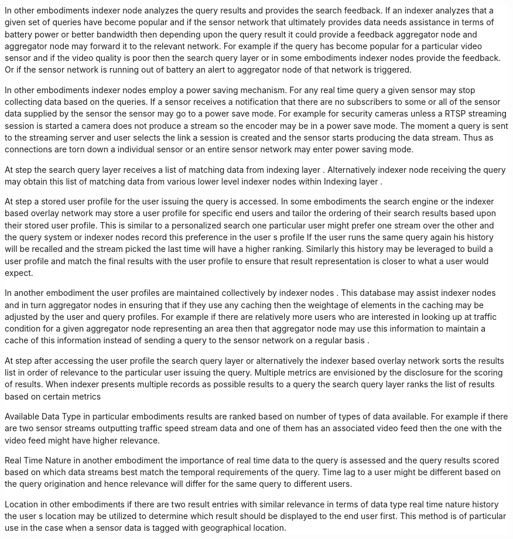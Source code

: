 In other embodiments indexer node analyzes the query results and provides the search feedback. If an indexer analyzes that a given set of queries have become popular and if the sensor network that ultimately provides data needs assistance in terms of battery power or better bandwidth then depending upon the query result it could provide a feedback aggregator node and aggregator node may forward it to the relevant network. For example if the query has become popular for a particular video sensor and if the video quality is poor then the search query layer or in some embodiments indexer nodes provide the feedback. Or if the sensor network is running out of battery an alert to aggregator node of that network is triggered.

In other embodiments indexer nodes employ a power saving mechanism. For any real time query a given sensor may stop collecting data based on the queries. If a sensor receives a notification that there are no subscribers to some or all of the sensor data supplied by the sensor the sensor may go to a power save mode. For example for security cameras unless a RTSP streaming session is started a camera does not produce a stream so the encoder may be in a power save mode. The moment a query is sent to the streaming server and user selects the link a session is created and the sensor starts producing the data stream. Thus as connections are torn down a individual sensor or an entire sensor network may enter power saving mode.

At step the search query layer receives a list of matching data from indexing layer . Alternatively indexer node receiving the query may obtain this list of matching data from various lower level indexer nodes within Indexing layer .

At step a stored user profile for the user issuing the query is accessed. In some embodiments the search engine or the indexer based overlay network may store a user profile for specific end users and tailor the ordering of their search results based upon their stored user profile. This is similar to a personalized search one particular user might prefer one stream over the other and the query system or indexer nodes record this preference in the user s profile If the user runs the same query again his history will be recalled and the stream picked the last time will have a higher ranking. Similarly this history may be leveraged to build a user profile and match the final results with the user profile to ensure that result representation is closer to what a user would expect.

In another embodiment the user profiles are maintained collectively by indexer nodes . This database may assist indexer nodes and in turn aggregator nodes in ensuring that if they use any caching then the weightage of elements in the caching may be adjusted by the user and query profiles. For example if there are relatively more users who are interested in looking up at traffic condition for a given aggregator node representing an area then that aggregator node may use this information to maintain a cache of this information instead of sending a query to the sensor network on a regular basis .

At step after accessing the user profile the search query layer or alternatively the indexer based overlay network sorts the results list in order of relevance to the particular user issuing the query. Multiple metrics are envisioned by the disclosure for the scoring of results. When indexer presents multiple records as possible results to a query the search query layer ranks the list of results based on certain metrics 

Available Data Type in particular embodiments results are ranked based on number of types of data available. For example if there are two sensor streams outputting traffic speed stream data and one of them has an associated video feed then the one with the video feed might have higher relevance.

Real Time Nature in another embodiment the importance of real time data to the query is assessed and the query results scored based on which data streams best match the temporal requirements of the query. Time lag to a user might be different based on the query origination and hence relevance will differ for the same query to different users.

Location in other embodiments if there are two result entries with similar relevance in terms of data type real time nature history the user s location may be utilized to determine which result should be displayed to the end user first. This method is of particular use in the case when a sensor data is tagged with geographical location.
